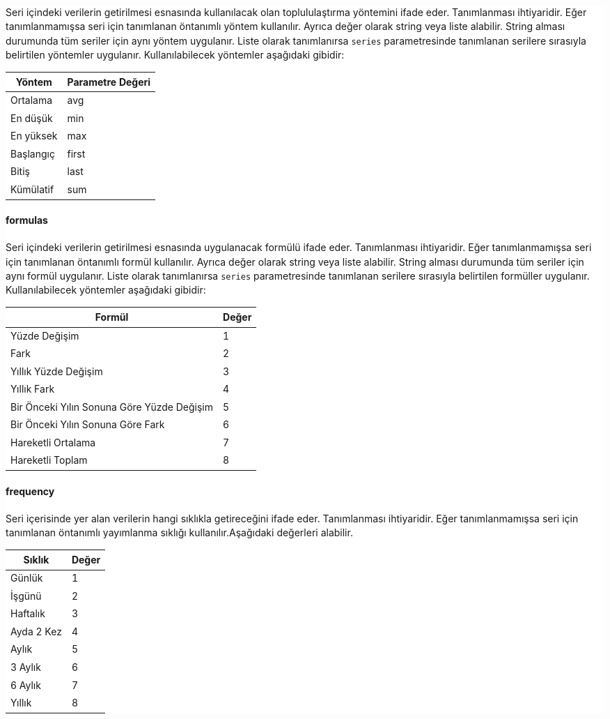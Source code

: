 Seri içindeki verilerin getirilmesi esnasında kullanılacak olan toplululaştırma yöntemini ifade eder. Tanımlanması ihtiyaridir. Eğer tanımlanmamışsa seri için tanımlanan öntanımlı yöntem kullanılır. Ayrıca değer olarak string veya liste alabilir. String alması durumunda tüm seriler için aynı yöntem uygulanır. Liste olarak tanımlanırsa `series` parametresinde tanımlanan serilere sırasıyla belirtilen yöntemler uygulanır.
Kullanılabilecek yöntemler aşağıdaki gibidir:

|Yöntem|Parametre Değeri|
|------|----------------|
|Ortalama| avg|
|En düşük| min|
|En yüksek| max|
|Başlangıç| first|
|Bitiş| last|
|Kümülatif| sum|

#### formulas
Seri içindeki verilerin getirilmesi esnasında uygulanacak formülü ifade eder. Tanımlanması ihtiyaridir. Eğer tanımlanmamışsa seri için tanımlanan öntanımlı formül kullanılır. Ayrıca değer olarak string veya liste alabilir. String alması durumunda tüm seriler için aynı formül uygulanır. Liste olarak tanımlanırsa `series` parametresinde tanımlanan serilere sırasıyla belirtilen formüller uygulanır.
Kullanılabilecek yöntemler aşağıdaki gibidir:

|Formül|Değer|
|-------------|-|
|Yüzde Değişim|1|
|Fark|2|
|Yıllık Yüzde Değişim |3|
|Yıllık Fark|4|
|Bir Önceki Yılın Sonuna Göre Yüzde Değişim| 5|
|Bir Önceki Yılın Sonuna Göre Fark| 6|
|Hareketli Ortalama| 7|
|Hareketli Toplam| 8|

#### frequency
Seri içerisinde yer alan verilerin hangi sıklıkla getireceğini ifade eder. Tanımlanması ihtiyaridir. Eğer tanımlanmamışsa seri için tanımlanan öntanımlı yayımlanma sıklığı kullanılır.Aşağıdaki değerleri alabilir.

|Sıklık|Değer|
|------|-----|
|Günlük| 1|
|İşgünü| 2|
|Haftalık| 3|
|Ayda 2 Kez| 4|
|Aylık| 5|
|3 Aylık| 6|
|6 Aylık| 7|
|Yıllık| 8|
